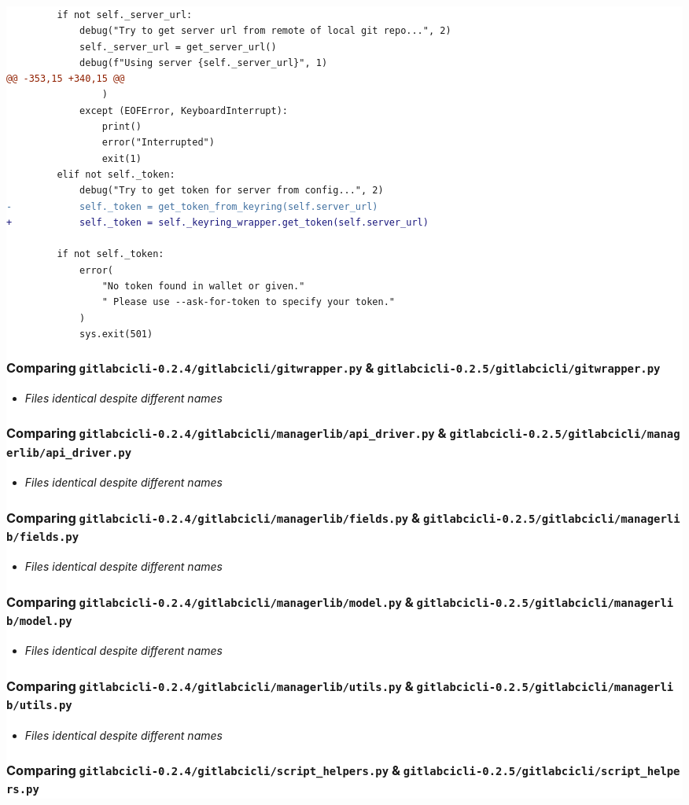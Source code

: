 ```diff
         if not self._server_url:
             debug("Try to get server url from remote of local git repo...", 2)
             self._server_url = get_server_url()
             debug(f"Using server {self._server_url}", 1)
@@ -353,15 +340,15 @@
                 )
             except (EOFError, KeyboardInterrupt):
                 print()
                 error("Interrupted")
                 exit(1)
         elif not self._token:
             debug("Try to get token for server from config...", 2)
-            self._token = get_token_from_keyring(self.server_url)
+            self._token = self._keyring_wrapper.get_token(self.server_url)
 
         if not self._token:
             error(
                 "No token found in wallet or given."
                 " Please use --ask-for-token to specify your token."
             )
             sys.exit(501)
```

### Comparing `gitlabcicli-0.2.4/gitlabcicli/gitwrapper.py` & `gitlabcicli-0.2.5/gitlabcicli/gitwrapper.py`

 * *Files identical despite different names*

### Comparing `gitlabcicli-0.2.4/gitlabcicli/managerlib/api_driver.py` & `gitlabcicli-0.2.5/gitlabcicli/managerlib/api_driver.py`

 * *Files identical despite different names*

### Comparing `gitlabcicli-0.2.4/gitlabcicli/managerlib/fields.py` & `gitlabcicli-0.2.5/gitlabcicli/managerlib/fields.py`

 * *Files identical despite different names*

### Comparing `gitlabcicli-0.2.4/gitlabcicli/managerlib/model.py` & `gitlabcicli-0.2.5/gitlabcicli/managerlib/model.py`

 * *Files identical despite different names*

### Comparing `gitlabcicli-0.2.4/gitlabcicli/managerlib/utils.py` & `gitlabcicli-0.2.5/gitlabcicli/managerlib/utils.py`

 * *Files identical despite different names*

### Comparing `gitlabcicli-0.2.4/gitlabcicli/script_helpers.py` & `gitlabcicli-0.2.5/gitlabcicli/script_helpers.py`
